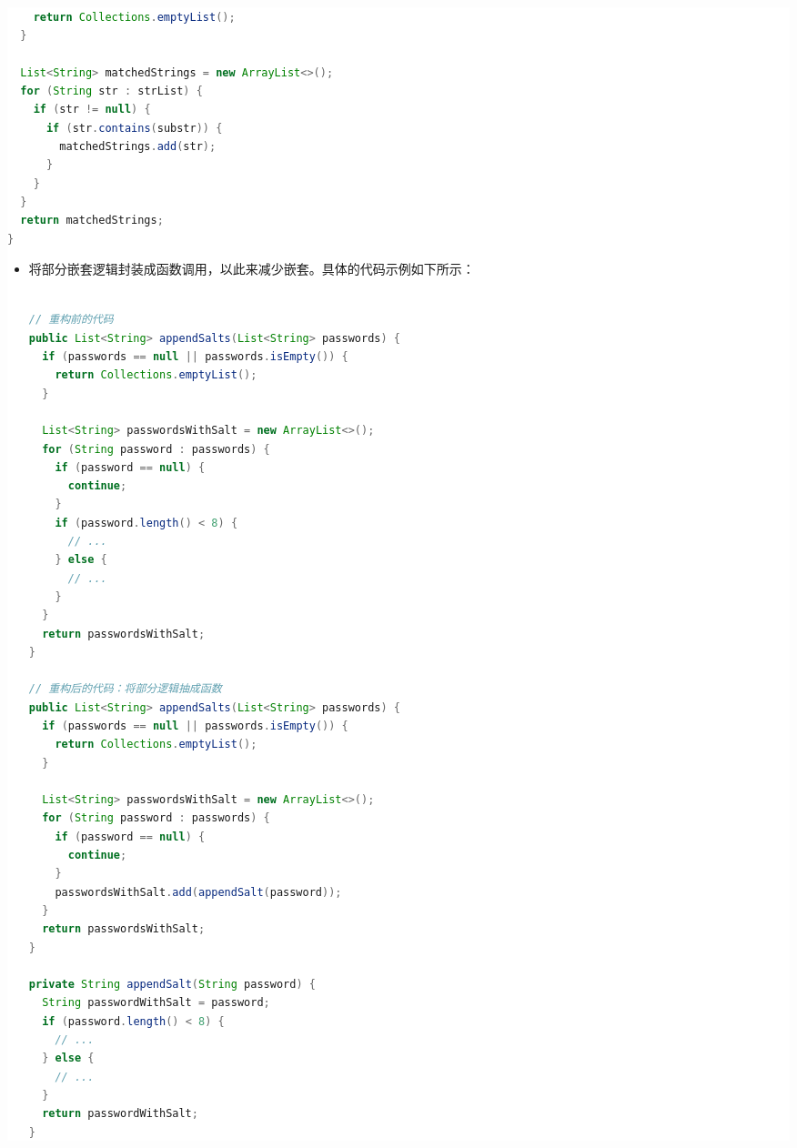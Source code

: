   ```java
      return Collections.emptyList();
    }
  
    List<String> matchedStrings = new ArrayList<>();
    for (String str : strList) {
      if (str != null) {
        if (str.contains(substr)) {
          matchedStrings.add(str);
        }
      }
    }
    return matchedStrings;
  }
  ```
- 将部分嵌套逻辑封装成函数调用，以此来减少嵌套。具体的代码示例如下所示：

  ```java
  
  // 重构前的代码
  public List<String> appendSalts(List<String> passwords) {
    if (passwords == null || passwords.isEmpty()) {
      return Collections.emptyList();
    }
    
    List<String> passwordsWithSalt = new ArrayList<>();
    for (String password : passwords) {
      if (password == null) {
        continue;
      }
      if (password.length() < 8) {
        // ...
      } else {
        // ...
      }
    }
    return passwordsWithSalt;
  }
  
  // 重构后的代码：将部分逻辑抽成函数
  public List<String> appendSalts(List<String> passwords) {
    if (passwords == null || passwords.isEmpty()) {
      return Collections.emptyList();
    }
  
    List<String> passwordsWithSalt = new ArrayList<>();
    for (String password : passwords) {
      if (password == null) {
        continue;
      }
      passwordsWithSalt.add(appendSalt(password));
    }
    return passwordsWithSalt;
  }
  
  private String appendSalt(String password) {
    String passwordWithSalt = password;
    if (password.length() < 8) {
      // ...
    } else {
      // ...
    }
    return passwordWithSalt;
  }
  ```